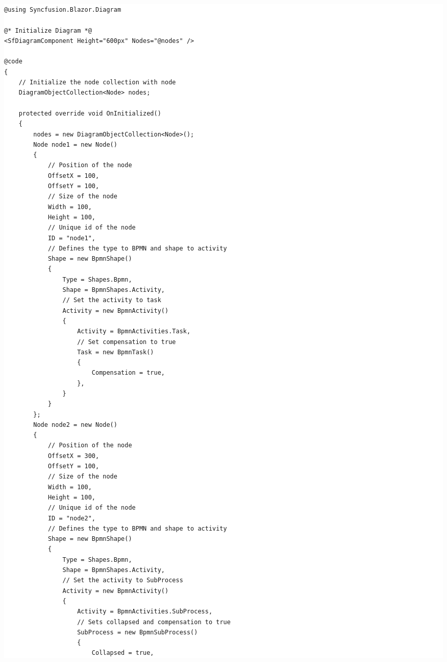 ```cshtml
@using Syncfusion.Blazor.Diagram

@* Initialize Diagram *@
<SfDiagramComponent Height="600px" Nodes="@nodes" />

@code
{
    // Initialize the node collection with node
    DiagramObjectCollection<Node> nodes;

    protected override void OnInitialized()
    {
        nodes = new DiagramObjectCollection<Node>();
        Node node1 = new Node()
        {
            // Position of the node
            OffsetX = 100,
            OffsetY = 100,
            // Size of the node
            Width = 100,
            Height = 100,
            // Unique id of the node
            ID = "node1",
            // Defines the type to BPMN and shape to activity
            Shape = new BpmnShape()
            {
                Type = Shapes.Bpmn,
                Shape = BpmnShapes.Activity,
                // Set the activity to task
                Activity = new BpmnActivity()
                {
                    Activity = BpmnActivities.Task,
                    // Set compensation to true
                    Task = new BpmnTask()
                    {
                        Compensation = true,
                    },
                }
            }
        };
        Node node2 = new Node()
        {
            // Position of the node
            OffsetX = 300,
            OffsetY = 100,
            // Size of the node
            Width = 100,
            Height = 100,
            // Unique id of the node
            ID = "node2",
            // Defines the type to BPMN and shape to activity
            Shape = new BpmnShape()
            {
                Type = Shapes.Bpmn,
                Shape = BpmnShapes.Activity,
                // Set the activity to SubProcess
                Activity = new BpmnActivity()
                {
                    Activity = BpmnActivities.SubProcess,
                    // Sets collapsed and compensation to true
                    SubProcess = new BpmnSubProcess()
                    {
                        Collapsed = true,
```